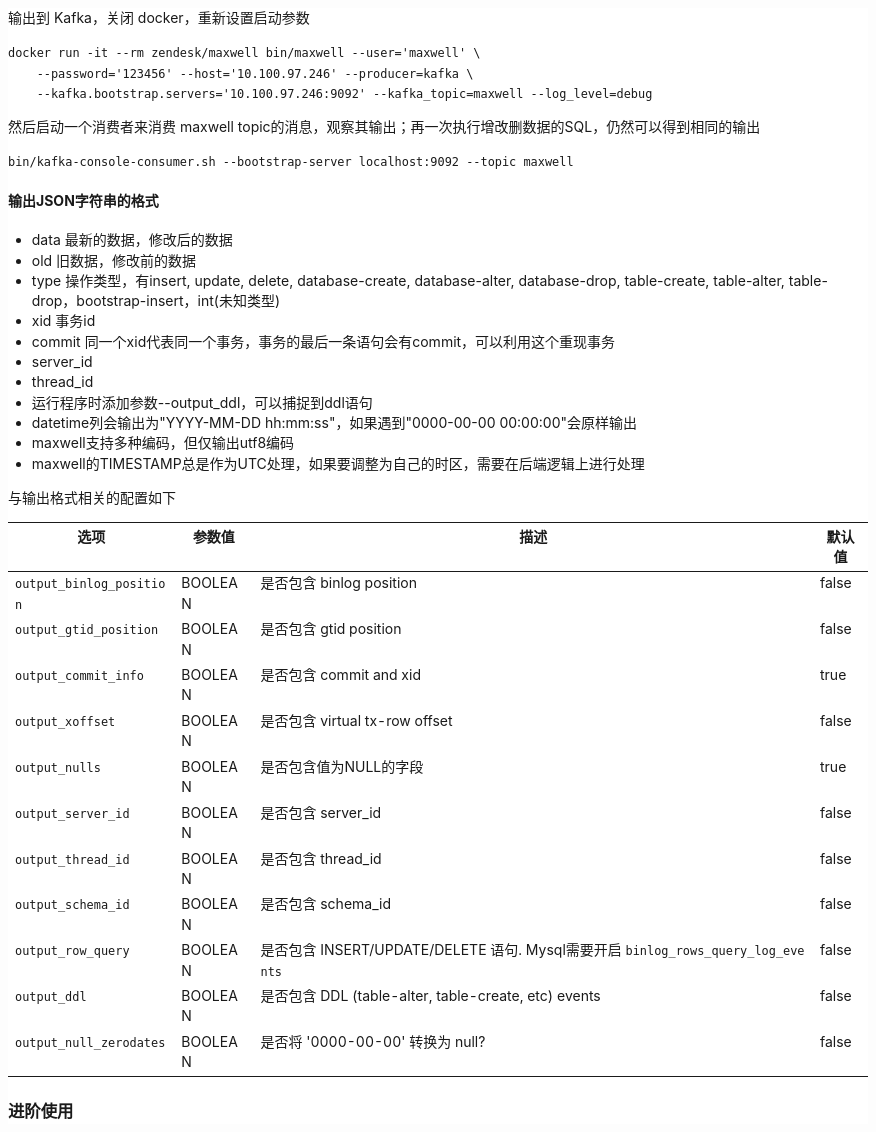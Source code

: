 输出到 Kafka，关闭 docker，重新设置启动参数

```
docker run -it --rm zendesk/maxwell bin/maxwell --user='maxwell' \
    --password='123456' --host='10.100.97.246' --producer=kafka \
    --kafka.bootstrap.servers='10.100.97.246:9092' --kafka_topic=maxwell --log_level=debug
```

然后启动一个消费者来消费 maxwell topic的消息，观察其输出；再一次执行增改删数据的SQL，仍然可以得到相同的输出

```
bin/kafka-console-consumer.sh --bootstrap-server localhost:9092 --topic maxwell
```

#### 输出JSON字符串的格式

- data 最新的数据，修改后的数据
- old 旧数据，修改前的数据
- type 操作类型，有insert, update, delete, database-create, database-alter, database-drop, table-create, table-alter, table-drop，bootstrap-insert，int(未知类型)
- xid 事务id
- commit 同一个xid代表同一个事务，事务的最后一条语句会有commit，可以利用这个重现事务
- server_id
- thread_id
- 运行程序时添加参数--output_ddl，可以捕捉到ddl语句
- datetime列会输出为"YYYY-MM-DD hh:mm:ss"，如果遇到"0000-00-00 00:00:00"会原样输出
- maxwell支持多种编码，但仅输出utf8编码
- maxwell的TIMESTAMP总是作为UTC处理，如果要调整为自己的时区，需要在后端逻辑上进行处理

与输出格式相关的配置如下

| 选项                     | 参数值  | 描述                                                         | 默认值 |
| ------------------------ | ------- | ------------------------------------------------------------ | ------ |
| `output_binlog_position` | BOOLEAN | 是否包含 binlog position                                     | false  |
| `output_gtid_position`   | BOOLEAN | 是否包含 gtid position                                       | false  |
| `output_commit_info`     | BOOLEAN | 是否包含 commit and xid                                      | true   |
| `output_xoffset`         | BOOLEAN | 是否包含 virtual tx-row offset                               | false  |
| `output_nulls`           | BOOLEAN | 是否包含值为NULL的字段                                       | true   |
| `output_server_id`       | BOOLEAN | 是否包含 server_id                                           | false  |
| `output_thread_id`       | BOOLEAN | 是否包含 thread_id                                           | false  |
| `output_schema_id`       | BOOLEAN | 是否包含 schema_id                                           | false  |
| `output_row_query`       | BOOLEAN | 是否包含 INSERT/UPDATE/DELETE 语句. Mysql需要开启 `binlog_rows_query_log_events` | false  |
| `output_ddl`             | BOOLEAN | 是否包含 DDL (table-alter, table-create, etc) events         | false  |
| `output_null_zerodates`  | BOOLEAN | 是否将 '0000-00-00' 转换为 null?                             | false  |

### 进阶使用
